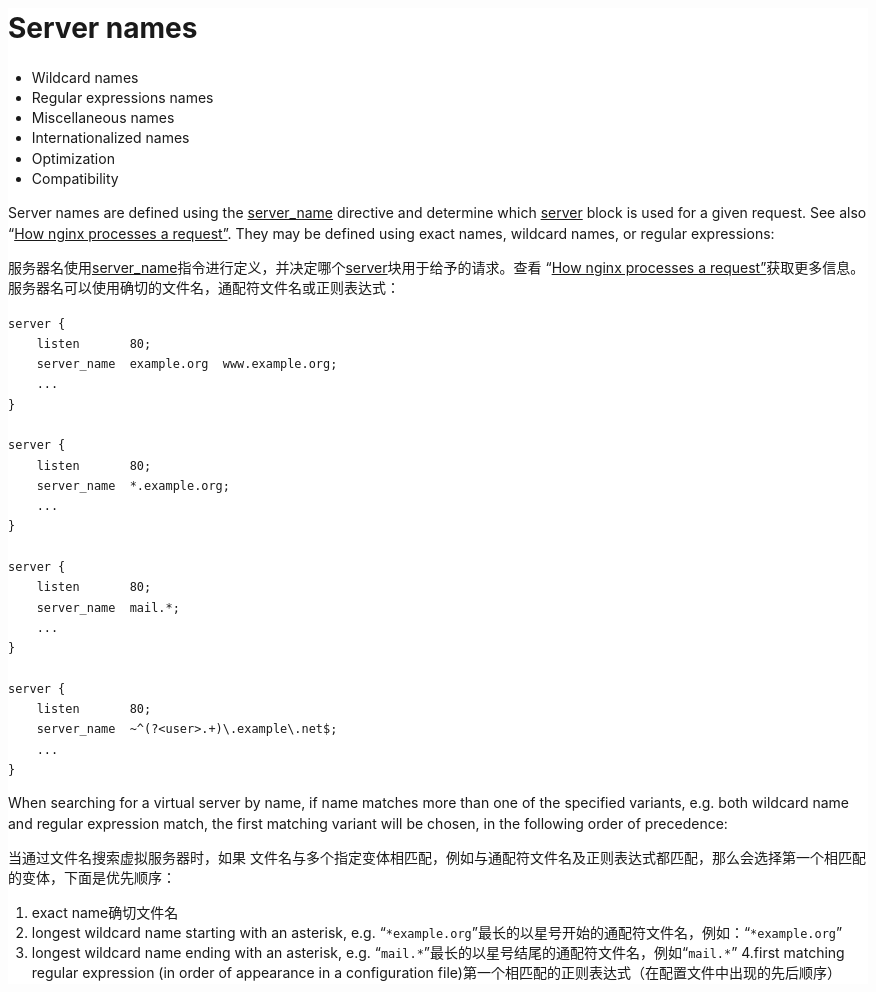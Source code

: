 # Server names

- Wildcard names
- Regular expressions names
- Miscellaneous names
- Internationalized names
- Optimization
- Compatibility


Server names are defined using the [server_name](http://nginx.org/en/docs/http/ngx_http_core_module.html#server_name) directive and determine which [server](http://nginx.org/en/docs/http/ngx_http_core_module.html#server) block is used for a given request. See also “[How nginx processes a request”](http://nginx.org/en/docs/http/request_processing.html). They may be defined using exact names, wildcard names, or regular expressions:

服务器名使用[server_name](http://nginx.org/en/docs/http/ngx_http_core_module.html#server_name)指令进行定义，并决定哪个[server](http://nginx.org/en/docs/http/ngx_http_core_module.html#server)块用于给予的请求。查看
“[How nginx processes a request”](http://nginx.org/en/docs/http/request_processing.html)获取更多信息。服务器名可以使用确切的文件名，通配符文件名或正则表达式：

	server {
    	listen       80;
    	server_name  example.org  www.example.org;
    	...
	}

	server {
    	listen       80;
    	server_name  *.example.org;
    	...
	}

	server {
    	listen       80;
    	server_name  mail.*;
    	...
	}

	server {
    	listen       80;
    	server_name  ~^(?<user>.+)\.example\.net$;
    	...
	}

When searching for a virtual server by name, if name matches more than one of the specified variants, e.g. both wildcard name and regular expression match, the first matching variant will be chosen, in the following order of precedence:

当通过文件名搜索虚拟服务器时，如果 文件名与多个指定变体相匹配，例如与通配符文件名及正则表达式都匹配，那么会选择第一个相匹配的变体，下面是优先顺序：

1. exact name确切文件名
2. longest wildcard name starting with an asterisk, e.g. “`*example.org`”最长的以星号开始的通配符文件名，例如：“`*example.org`”
3. longest wildcard name ending with an asterisk, e.g. “`mail.*`”最长的以星号结尾的通配符文件名，例如“`mail.*`”
4.first matching regular expression (in order of appearance in a configuration file)第一个相匹配的正则表达式（在配置文件中出现的先后顺序）
